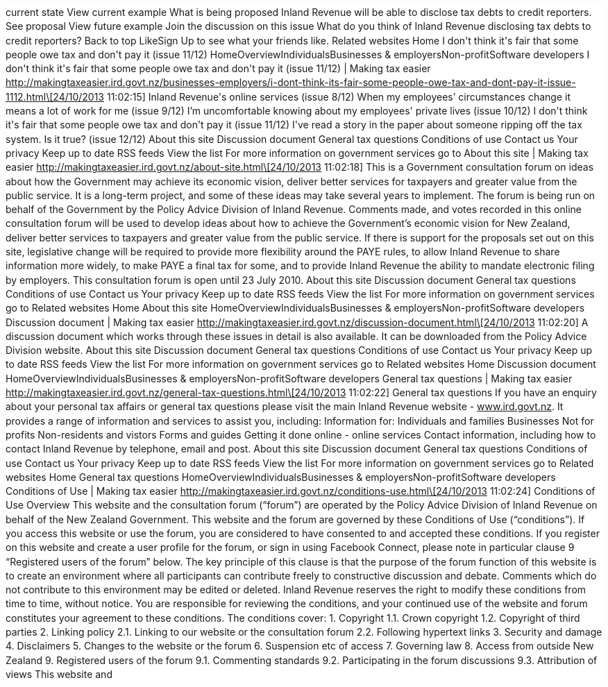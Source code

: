 current state View current example What is being proposed Inland Revenue will be able to disclose tax debts to credit reporters. See proposal View future example Join the discussion on this issue What do you think of Inland Revenue disclosing tax debts to credit reporters? Back to top LikeSign Up to see what your friends like. Related websites Home I don't think it's fair that some people owe tax and don't pay it (issue 11/12) HomeOverviewIndividualsBusinesses & employersNon-profitSoftware developers I don't think it's fair that some people owe tax and don't pay it (issue 11/12) | Making tax easier http://makingtaxeasier.ird.govt.nz/businesses-employers/i-dont-think-its-fair-some-people-owe-tax-and-dont-pay-it-issue-1112.html\[24/10/2013 11:02:15\] Inland Revenue's online services (issue 8/12) When my employees’ circumstances change it means a lot of work for me (issue 9/12) I’m uncomfortable knowing about my employees' private lives (issue 10/12) I don't think it's fair that some people owe tax and don't pay it (issue 11/12) I've read a story in the paper about someone ripping off the tax system. Is it true? (issue 12/12) About this site Discussion document General tax questions Conditions of use Contact us Your privacy Keep up to date RSS feeds View the list For more information on government services go to About this site | Making tax easier http://makingtaxeasier.ird.govt.nz/about-site.html\[24/10/2013 11:02:18\] This is a Government consultation forum on ideas about how the Government may achieve its economic vision, deliver better services for taxpayers and greater value from the public service. It is a long-term project, and some of these ideas may take several years to implement. The forum is being run on behalf of the Government by the Policy Advice Division of Inland Revenue. Comments made, and votes recorded in this online consultation forum will be used to develop ideas about how to achieve the Government’s economic vision for New Zealand, deliver better services to taxpayers and greater value from the public service. If there is support for the proposals set out on this site, legislative change will be required to provide more flexibility around the PAYE rules, to allow Inland Revenue to share information more widely, to make PAYE a final tax for some, and to provide Inland Revenue the ability to mandate electronic filing by employers. This consultation forum is open until 23 July 2010. About this site Discussion document General tax questions Conditions of use Contact us Your privacy Keep up to date RSS feeds View the list For more information on government services go to Related websites Home About this site HomeOverviewIndividualsBusinesses & employersNon-profitSoftware developers Discussion document | Making tax easier http://makingtaxeasier.ird.govt.nz/discussion-document.html\[24/10/2013 11:02:20\] A discussion document which works through these issues in detail is also available. It can be downloaded from the Policy Advice Division website. About this site Discussion document General tax questions Conditions of use Contact us Your privacy Keep up to date RSS feeds View the list For more information on government services go to Related websites Home Discussion document HomeOverviewIndividualsBusinesses & employersNon-profitSoftware developers General tax questions | Making tax easier http://makingtaxeasier.ird.govt.nz/general-tax-questions.html\[24/10/2013 11:02:22\] General tax questions If you have an enquiry about your personal tax affairs or general tax questions please visit the main Inland Revenue website - www.ird.govt.nz. It provides a range of information and services to assist you, including: Information for: Individuals and families Businesses Not for profits Non-residents and vistors Forms and guides Getting it done online - online services Contact information, including how to contact Inland Revenue by telephone, email and post. About this site Discussion document General tax questions Conditions of use Contact us Your privacy Keep up to date RSS feeds View the list For more information on government services go to Related websites Home General tax questions HomeOverviewIndividualsBusinesses & employersNon-profitSoftware developers Conditions of Use | Making tax easier http://makingtaxeasier.ird.govt.nz/conditions-use.html\[24/10/2013 11:02:24\] Conditions of Use Overview This website and the consultation forum (“forum”) are operated by the Policy Advice Division of Inland Revenue on behalf of the New Zealand Government. This website and the forum are governed by these Conditions of Use (“conditions”). If you access this website or use the forum, you are considered to have consented to and accepted these conditions. If you register on this website and create a user profile for the forum, or sign in using Facebook Connect, please note in particular clause 9 “Registered users of the forum” below. The key principle of this clause is that the purpose of the forum function of this website is to create an environment where all participants can contribute freely to constructive discussion and debate. Comments which do not contribute to this environment may be edited or deleted. Inland Revenue reserves the right to modify these conditions from time to time, without notice. You are responsible for reviewing the conditions, and your continued use of the website and forum constitutes your agreement to these conditions. The conditions cover: 1. Copyright 1.1. Crown copyright 1.2. Copyright of third parties 2. Linking policy 2.1. Linking to our website or the consultation forum 2.2. Following hypertext links 3. Security and damage 4. Disclaimers 5. Changes to the website or the forum 6. Suspension etc of access 7. Governing law 8. Access from outside New Zealand 9. Registered users of the forum 9.1. Commenting standards 9.2. Participating in the forum discussions 9.3. Attribution of views This website and
